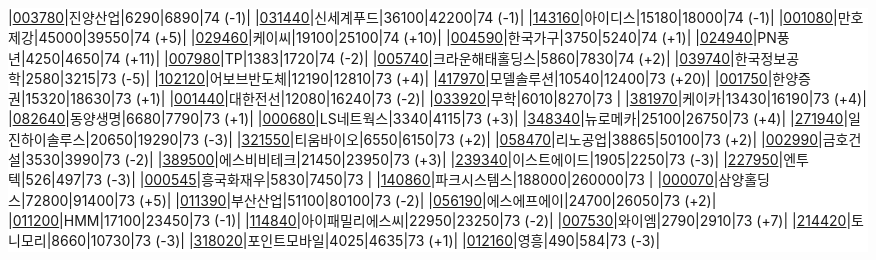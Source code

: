 |[003780](https://finance.daum.net/quotes/A003780)|진양산업|6290|6890|74 (-1)|
|[031440](https://finance.daum.net/quotes/A031440)|신세계푸드|36100|42200|74 (-1)|
|[143160](https://finance.daum.net/quotes/A143160)|아이디스|15180|18000|74 (-1)|
|[001080](https://finance.daum.net/quotes/A001080)|만호제강|45000|39550|74 (+5)|
|[029460](https://finance.daum.net/quotes/A029460)|케이씨|19100|25100|74 (+10)|
|[004590](https://finance.daum.net/quotes/A004590)|한국가구|3750|5240|74 (+1)|
|[024940](https://finance.daum.net/quotes/A024940)|PN풍년|4250|4650|74 (+11)|
|[007980](https://finance.daum.net/quotes/A007980)|TP|1383|1720|74 (-2)|
|[005740](https://finance.daum.net/quotes/A005740)|크라운해태홀딩스|5860|7830|74 (+2)|
|[039740](https://finance.daum.net/quotes/A039740)|한국정보공학|2580|3215|73 (-5)|
|[102120](https://finance.daum.net/quotes/A102120)|어보브반도체|12190|12810|73 (+4)|
|[417970](https://finance.daum.net/quotes/A417970)|모델솔루션|10540|12400|73 (+20)|
|[001750](https://finance.daum.net/quotes/A001750)|한양증권|15320|18630|73 (+1)|
|[001440](https://finance.daum.net/quotes/A001440)|대한전선|12080|16240|73 (-2)|
|[033920](https://finance.daum.net/quotes/A033920)|무학|6010|8270|73 |
|[381970](https://finance.daum.net/quotes/A381970)|케이카|13430|16190|73 (+4)|
|[082640](https://finance.daum.net/quotes/A082640)|동양생명|6680|7790|73 (+1)|
|[000680](https://finance.daum.net/quotes/A000680)|LS네트웍스|3340|4115|73 (+3)|
|[348340](https://finance.daum.net/quotes/A348340)|뉴로메카|25100|26750|73 (+4)|
|[271940](https://finance.daum.net/quotes/A271940)|일진하이솔루스|20650|19290|73 (-3)|
|[321550](https://finance.daum.net/quotes/A321550)|티움바이오|6550|6150|73 (+2)|
|[058470](https://finance.daum.net/quotes/A058470)|리노공업|38865|50100|73 (+2)|
|[002990](https://finance.daum.net/quotes/A002990)|금호건설|3530|3990|73 (-2)|
|[389500](https://finance.daum.net/quotes/A389500)|에스비비테크|21450|23950|73 (+3)|
|[239340](https://finance.daum.net/quotes/A239340)|이스트에이드|1905|2250|73 (-3)|
|[227950](https://finance.daum.net/quotes/A227950)|엔투텍|526|497|73 (-3)|
|[000545](https://finance.daum.net/quotes/A000545)|흥국화재우|5830|7450|73 |
|[140860](https://finance.daum.net/quotes/A140860)|파크시스템스|188000|260000|73 |
|[000070](https://finance.daum.net/quotes/A000070)|삼양홀딩스|72800|91400|73 (+5)|
|[011390](https://finance.daum.net/quotes/A011390)|부산산업|51100|80100|73 (-2)|
|[056190](https://finance.daum.net/quotes/A056190)|에스에프에이|24700|26050|73 (+2)|
|[011200](https://finance.daum.net/quotes/A011200)|HMM|17100|23450|73 (-1)|
|[114840](https://finance.daum.net/quotes/A114840)|아이패밀리에스씨|22950|23250|73 (-2)|
|[007530](https://finance.daum.net/quotes/A007530)|와이엠|2790|2910|73 (+7)|
|[214420](https://finance.daum.net/quotes/A214420)|토니모리|8660|10730|73 (-3)|
|[318020](https://finance.daum.net/quotes/A318020)|포인트모바일|4025|4635|73 (+1)|
|[012160](https://finance.daum.net/quotes/A012160)|영흥|490|584|73 (-3)|